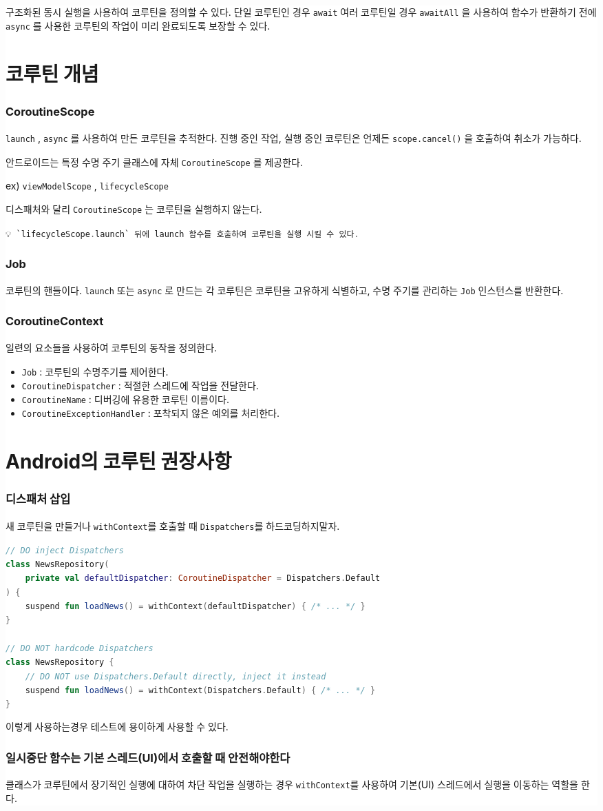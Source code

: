구조화된 동시 실행을 사용하여 코루틴을 정의할 수 있다.  단일 코루틴인 경우 `await` 여러 코루틴일 경우 `awaitAll` 을 사용하여 함수가 반환하기 전에 `async` 를 사용한 코루틴의 작업이 미리 완료되도록 보장할 수 있다.

# 코루틴 개념

### CoroutineScope

`launch` , `async` 를 사용하여 만든 코루틴을 추적한다. 진행 중인 작업, 실행 중인 코루틴은 언제든 `scope.cancel()` 을 호출하여 취소가 가능하다.

안드로이드는 특정 수명 주기 클래스에 자체 `CoroutineScope` 를 제공한다.

ex) `viewModelScope` , `lifecycleScope` 

디스패처와 달리 `CoroutineScope` 는 코루틴을 실행하지 않는다.

```kotlin
💡 `lifecycleScope.launch` 뒤에 launch 함수를 호출하여 코루틴을 실행 시킬 수 있다.
```

### Job

코루틴의 핸들이다. `launch` 또는 `async` 로 만드는 각 코루틴은 코루틴을 고유하게 식별하고, 수명 주기를 관리하는 `Job` 인스턴스를 반환한다.

### CoroutineContext

일련의 요소들을 사용하여 코루틴의 동작을 정의한다.

- `Job` : 코루틴의 수명주기를 제어한다.
- `CoroutineDispatcher` : 적절한 스레드에 작업을 전달한다.
- `CoroutineName` : 디버깅에 유용한 코루틴 이름이다.
- `CoroutineExceptionHandler` : 포착되지 않은 예외를 처리한다.


# Android의 코루틴 권장사항
### 디스패처 삽입
새 코루틴을 만들거나 `withContext`를 호출할 때 `Dispatchers`를 하드코딩하지말자.
```kotlin
// DO inject Dispatchers
class NewsRepository(
    private val defaultDispatcher: CoroutineDispatcher = Dispatchers.Default
) {
    suspend fun loadNews() = withContext(defaultDispatcher) { /* ... */ }
}

// DO NOT hardcode Dispatchers
class NewsRepository {
    // DO NOT use Dispatchers.Default directly, inject it instead
    suspend fun loadNews() = withContext(Dispatchers.Default) { /* ... */ }
}
```
이렇게 사용하는경우 테스트에 용이하게 사용할 수 있다. 

### 일시중단 함수는 기본 스레드(UI)에서 호출할 때 안전해야한다
클래스가 코루틴에서 장기적인 실행에 대하여 차단 작업을 실행하는 경우 `withContext`를 사용하여 기본(UI) 스레드에서 실행을 이동하는 역할을 한다.
